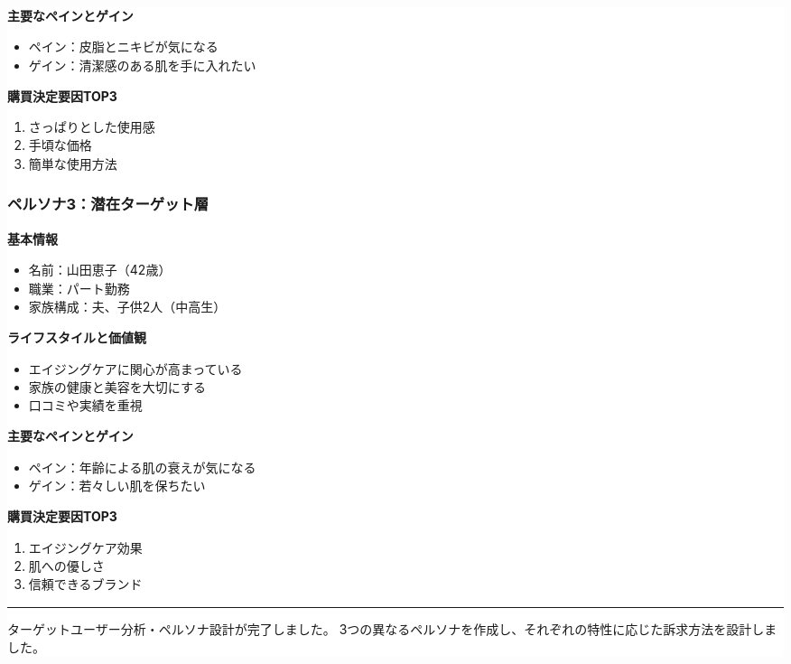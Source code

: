 **主要なペインとゲイン**
- ペイン：皮脂とニキビが気になる
- ゲイン：清潔感のある肌を手に入れたい

**購買決定要因TOP3**
1. さっぱりとした使用感
2. 手頃な価格
3. 簡単な使用方法

### ペルソナ3：潜在ターゲット層
**基本情報**
- 名前：山田恵子（42歳）
- 職業：パート勤務
- 家族構成：夫、子供2人（中高生）

**ライフスタイルと価値観**
- エイジングケアに関心が高まっている
- 家族の健康と美容を大切にする
- 口コミや実績を重視

**主要なペインとゲイン**
- ペイン：年齢による肌の衰えが気になる
- ゲイン：若々しい肌を保ちたい

**購買決定要因TOP3**
1. エイジングケア効果
2. 肌への優しさ
3. 信頼できるブランド

---

ターゲットユーザー分析・ペルソナ設計が完了しました。
3つの異なるペルソナを作成し、それぞれの特性に応じた訴求方法を設計しました。